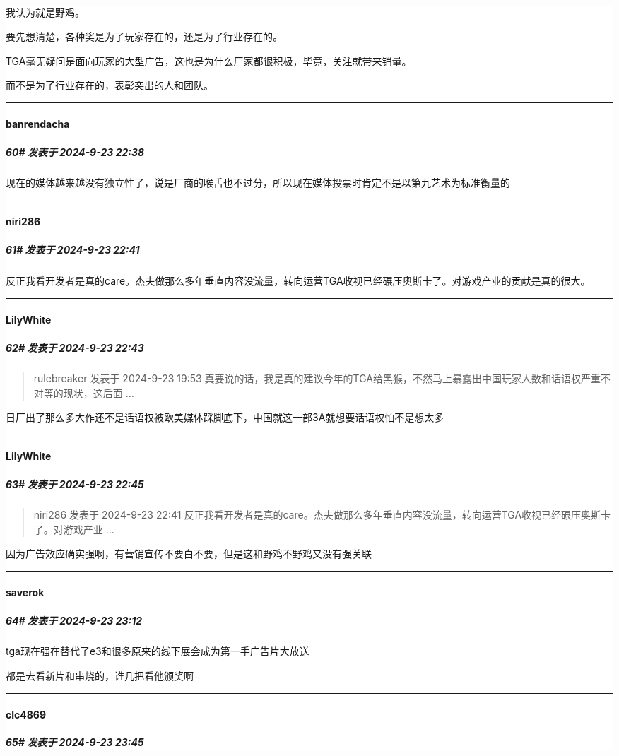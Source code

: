 我认为就是野鸡。

要先想清楚，各种奖是为了玩家存在的，还是为了行业存在的。

TGA毫无疑问是面向玩家的大型广告，这也是为什么厂家都很积极，毕竟，关注就带来销量。

而不是为了行业存在的，表彰突出的人和团队。

*****

####  banrendacha  
##### 60#       发表于 2024-9-23 22:38

现在的媒体越来越没有独立性了，说是厂商的喉舌也不过分，所以现在媒体投票时肯定不是以第九艺术为标准衡量的

*****

####  niri286  
##### 61#       发表于 2024-9-23 22:41

反正我看开发者是真的care。杰夫做那么多年垂直内容没流量，转向运营TGA收视已经碾压奥斯卡了。对游戏产业的贡献是真的很大。


*****

####  LilyWhite  
##### 62#       发表于 2024-9-23 22:43

<blockquote>rulebreaker 发表于 2024-9-23 19:53
真要说的话，我是真的建议今年的TGA给黑猴，不然马上暴露出中国玩家人数和话语权严重不对等的现状，这后面 ...</blockquote>
日厂出了那么多大作还不是话语权被欧美媒体踩脚底下，中国就这一部3A就想要话语权怕不是想太多

*****

####  LilyWhite  
##### 63#       发表于 2024-9-23 22:45

<blockquote>niri286 发表于 2024-9-23 22:41
反正我看开发者是真的care。杰夫做那么多年垂直内容没流量，转向运营TGA收视已经碾压奥斯卡了。对游戏产业 ...</blockquote>
因为广告效应确实强啊，有营销宣传不要白不要，但是这和野鸡不野鸡又没有强关联


*****

####  saverok  
##### 64#       发表于 2024-9-23 23:12

tga现在强在替代了e3和很多原来的线下展会成为第一手广告片大放送

都是去看新片和串烧的，谁几把看他颁奖啊


*****

####  clc4869  
##### 65#       发表于 2024-9-23 23:45

